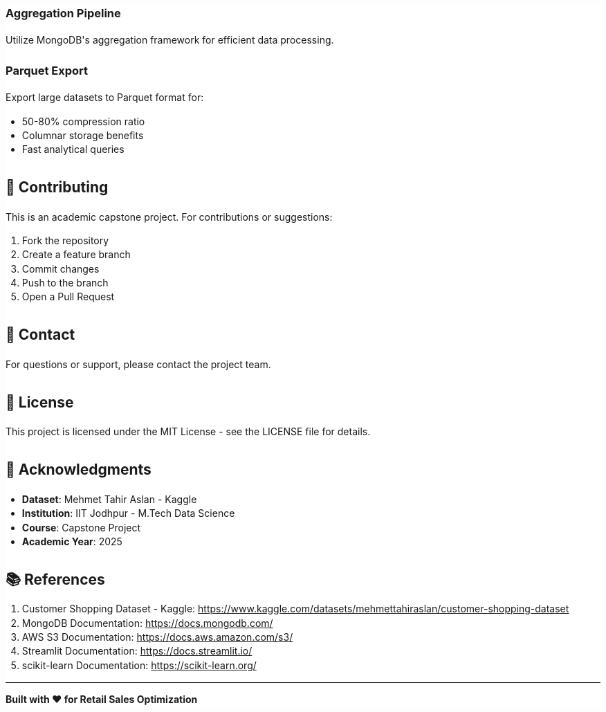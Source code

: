 ### Aggregation Pipeline
Utilize MongoDB's aggregation framework for efficient data processing.

### Parquet Export
Export large datasets to Parquet format for:
- 50-80% compression ratio
- Columnar storage benefits
- Fast analytical queries

## 🤝 Contributing

This is an academic capstone project. For contributions or suggestions:

1. Fork the repository
2. Create a feature branch
3. Commit changes
4. Push to the branch
5. Open a Pull Request

## 📧 Contact

For questions or support, please contact the project team.

## 📄 License

This project is licensed under the MIT License - see the LICENSE file for details.

## 🙏 Acknowledgments

- **Dataset**: Mehmet Tahir Aslan - Kaggle
- **Institution**: IIT Jodhpur - M.Tech Data Science
- **Course**: Capstone Project
- **Academic Year**: 2025

## 📚 References

1. Customer Shopping Dataset - Kaggle: https://www.kaggle.com/datasets/mehmettahiraslan/customer-shopping-dataset
2. MongoDB Documentation: https://docs.mongodb.com/
3. AWS S3 Documentation: https://docs.aws.amazon.com/s3/
4. Streamlit Documentation: https://docs.streamlit.io/
5. scikit-learn Documentation: https://scikit-learn.org/

---

**Built with ❤️ for Retail Sales Optimization**

